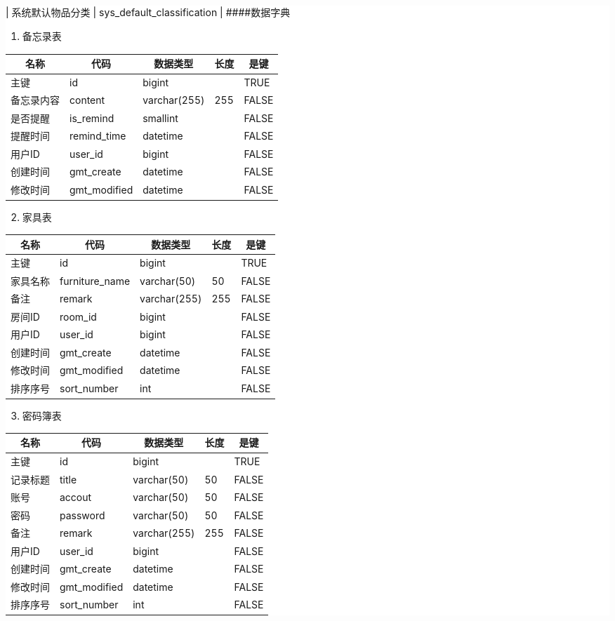 | 系统默认物品分类 | sys_default_classification        |
####数据字典
1. 备忘录表

| 名称       | 代码         | 数据类型     | 长度 | 是键  |
| ---------- | ------------ | ------------ | ---- | ----- |
| 主键       | id           | bigint       |      | TRUE  |
| 备忘录内容 | content      | varchar(255) | 255  | FALSE |
| 是否提醒   | is_remind    | smallint     |      | FALSE |
| 提醒时间   | remind_time  | datetime     |      | FALSE |
| 用户ID     | user_id      | bigint       |      | FALSE |
| 创建时间   | gmt_create   | datetime     |      | FALSE |
| 修改时间   | gmt_modified | datetime     |      | FALSE |
2. 家具表

| 名称     | 代码           | 数据类型     | 长度 | 是键  |
| -------- | -------------- | ------------ | ---- | ----- |
| 主键     | id             | bigint       |      | TRUE  |
| 家具名称 | furniture_name | varchar(50)  | 50   | FALSE |
| 备注     | remark         | varchar(255) | 255  | FALSE |
| 房间ID   | room_id        | bigint       |      | FALSE |
| 用户ID   | user_id        | bigint       |      | FALSE |
| 创建时间 | gmt_create     | datetime     |      | FALSE |
| 修改时间 | gmt_modified   | datetime     |      | FALSE |
| 排序序号 | sort_number    | int          |      | FALSE |

3. 密码簿表

| 名称     | 代码         | 数据类型     | 长度 | 是键  |
| -------- | ------------ | ------------ | ---- | ----- |
| 主键     | id           | bigint       |      | TRUE  |
| 记录标题 | title        | varchar(50)  | 50   | FALSE |
| 账号     | accout       | varchar(50)  | 50   | FALSE |
| 密码     | password     | varchar(50)  | 50   | FALSE |
| 备注     | remark       | varchar(255) | 255  | FALSE |
| 用户ID   | user_id      | bigint       |      | FALSE |
| 创建时间 | gmt_create   | datetime     |      | FALSE |
| 修改时间 | gmt_modified | datetime     |      | FALSE |
| 排序序号 | sort_number  | int          |      | FALSE |
